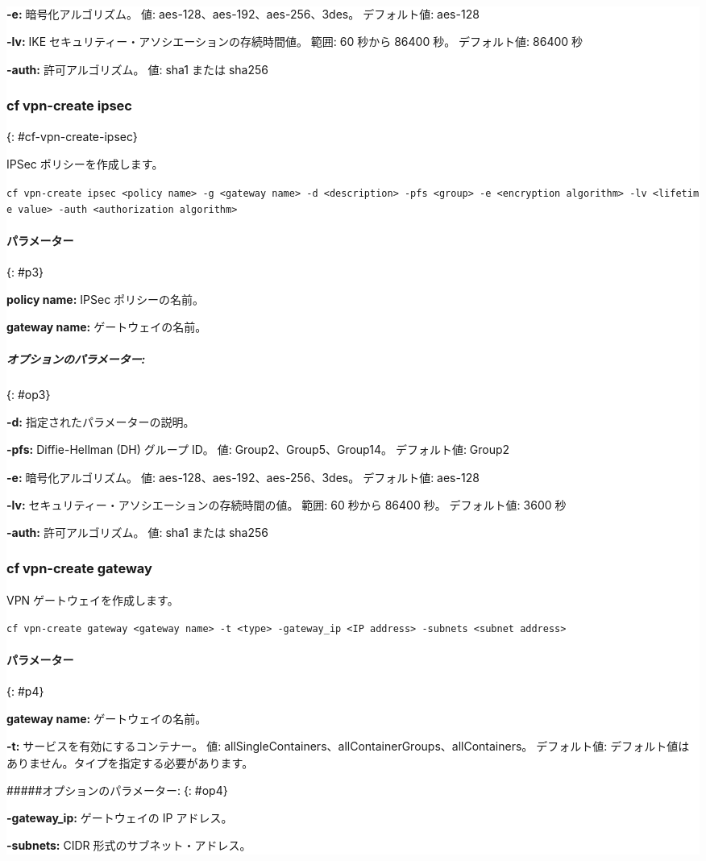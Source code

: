 **-e:** 暗号化アルゴリズム。 値: aes-128、aes-192、aes-256、3des。 デフォルト値: aes-128

**-lv:** IKE セキュリティー・アソシエーションの存続時間値。 範囲: 60 秒から 86400 秒。 デフォルト値: 86400 秒

**-auth:** 許可アルゴリズム。 値: sha1 または sha256

### cf vpn-create ipsec
{: #cf-vpn-create-ipsec}

IPSec ポリシーを作成します。
```
cf vpn-create ipsec <policy name> -g <gateway name> -d <description> -pfs <group> -e <encryption algorithm> -lv <lifetime value> -auth <authorization algorithm>
```

#### パラメーター
{: #p3}

**policy name:** IPSec ポリシーの名前。

**gateway name:** ゲートウェイの名前。

##### オプションのパラメーター:
{: #op3}

**-d:** 指定されたパラメーターの説明。

**-pfs:** Diffie-Hellman (DH) グループ ID。 値: Group2、Group5、Group14。 デフォルト値: Group2

**-e:** 暗号化アルゴリズム。 値: aes-128、aes-192、aes-256、3des。 デフォルト値: aes-128

**-lv:** セキュリティー・アソシエーションの存続時間の値。 範囲: 60 秒から 86400 秒。 デフォルト値: 3600 秒

**-auth:** 許可アルゴリズム。 値: sha1 または sha256

### cf vpn-create gateway

VPN ゲートウェイを作成します。

```
cf vpn-create gateway <gateway name> -t <type> -gateway_ip <IP address> -subnets <subnet address>
```
#### パラメーター
{: #p4}

**gateway name:** ゲートウェイの名前。

**-t:** サービスを有効にするコンテナー。 値: allSingleContainers、allContainerGroups、allContainers。 デフォルト値: デフォルト値はありません。タイプを指定する必要があります。

#####オプションのパラメーター:
{: #op4}

**-gateway_ip:**
ゲートウェイの IP アドレス。

**-subnets:**
CIDR 形式のサブネット・アドレス。
